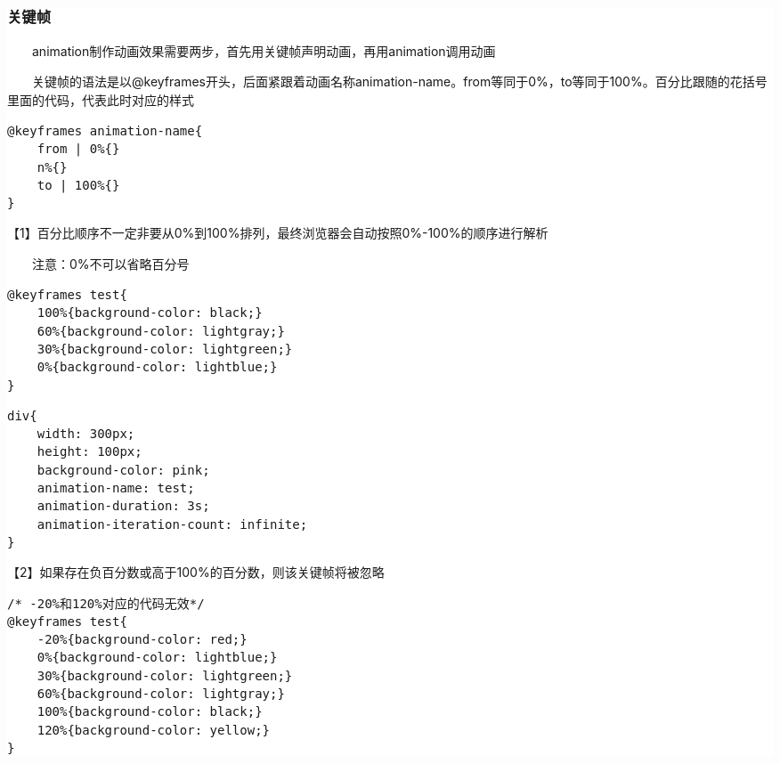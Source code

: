 ### 关键帧

&emsp;&emsp;animation制作动画效果需要两步，首先用关键帧声明动画，再用animation调用动画

&emsp;&emsp;关键帧的语法是以@keyframes开头，后面紧跟着动画名称animation-name。from等同于0%，to等同于100%。百分比跟随的花括号里面的代码，代表此时对应的样式

<div>
<pre>@keyframes animation-name{
    from | 0%{}
    n%{}
    to | 100%{}
}</pre>
</div>

【1】百分比顺序不一定非要从0%到100%排列，最终浏览器会自动按照0%-100%的顺序进行解析

&emsp;&emsp;注意：0%不可以省略百分号

<div>
<pre>@keyframes test{
    100%{background-color: black;}
    60%{background-color: lightgray;}
    30%{background-color: lightgreen;}
    0%{background-color: lightblue;}
}</pre>
</div>
<div>
<pre>div{
    width: 300px;
    height: 100px;
    background-color: pink;
    animation-name: test;
    animation-duration: 3s;
    animation-iteration-count: infinite;
}</pre>
</div>

<iframe style="width: 100%; height: 120px;" src="https://demo.xiaohuochai.site/css/animation/a2.html" frameborder="0" width="320" height="240"></iframe>

 【2】如果存在负百分数或高于100%的百分数，则该关键帧将被忽略

<div>
<pre>/* -20%和120%对应的代码无效*/
@keyframes test{
    -20%{background-color: red;}
    0%{background-color: lightblue;}
    30%{background-color: lightgreen;}
    60%{background-color: lightgray;}
    100%{background-color: black;}
    120%{background-color: yellow;}
}</pre>
</div>
